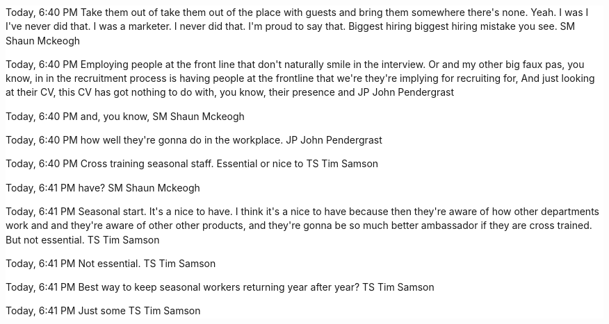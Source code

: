 Today, 6:40 PM
Take them out of take them out of the place with guests and bring them somewhere there's none.
Yeah. I was I I've never did that. I was a marketer. I never did that. I'm proud to say that. Biggest hiring biggest hiring mistake you see.
SM
Shaun Mckeogh

Today, 6:40 PM
Employing people at the front line that don't naturally smile in the interview.
Or and my other big faux pas, you know, in in the recruitment process is having people at the frontline that we're they're implying for recruiting for, And just looking at their CV, this CV has got nothing to do with, you know, their presence and
JP
John Pendergrast

Today, 6:40 PM
and, you know,
SM
Shaun Mckeogh

Today, 6:40 PM
how well they're gonna do in the workplace.
JP
John Pendergrast

Today, 6:40 PM
Cross training seasonal staff. Essential or nice to
TS
Tim Samson

Today, 6:41 PM
have?
SM
Shaun Mckeogh

Today, 6:41 PM
Seasonal start.
It's a nice to have. I think it's a nice to have because then they're aware of how other departments work and and they're aware of other other products, and they're gonna be so much better ambassador if they are cross trained. But not essential.
TS
Tim Samson

Today, 6:41 PM
Not essential.
TS
Tim Samson

Today, 6:41 PM
Best way to keep seasonal workers returning year after year?
TS
Tim Samson

Today, 6:41 PM
Just some
TS
Tim Samson
